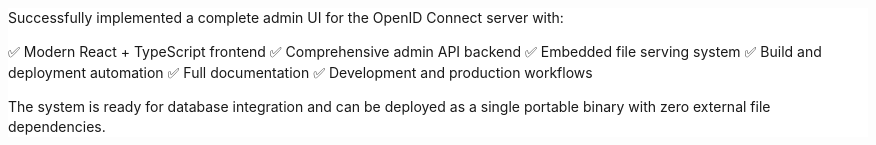 Successfully implemented a complete admin UI for the OpenID Connect server with:

✅ Modern React + TypeScript frontend
✅ Comprehensive admin API backend
✅ Embedded file serving system
✅ Build and deployment automation
✅ Full documentation
✅ Development and production workflows

The system is ready for database integration and can be deployed as a single portable binary with zero external file dependencies.
